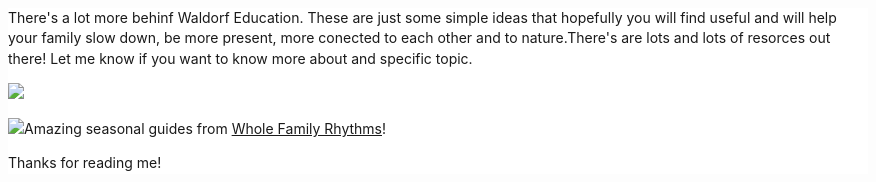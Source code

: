 There's a lot more behinf Waldorf Education. These are just some simple ideas that hopefully you will find useful and will help your family slow down, be more present, more conected to each other and to nature.There's are lots and lots of resorces out there! Let me know if you want to know more about and specific topic. 

<a href="/img/waldorfhome/0000_IMG_1451.JPG"> <img border="0" src= "/img/waldorfhome/0000_IMG_1451.JPG" width="200"></a>

<a href="/img/waldorfhome/0000_IMG_1453.JPG"> <img border="0" src= "/img/waldorfhome/0000_IMG_1453.JPG" width="200"></a>Amazing seasonal guides from <a href="https://www.wholefamilyrhythms.com/product/full-year-guide/" target="_blank">Whole Family Rhythms</a>!



Thanks for reading me!


